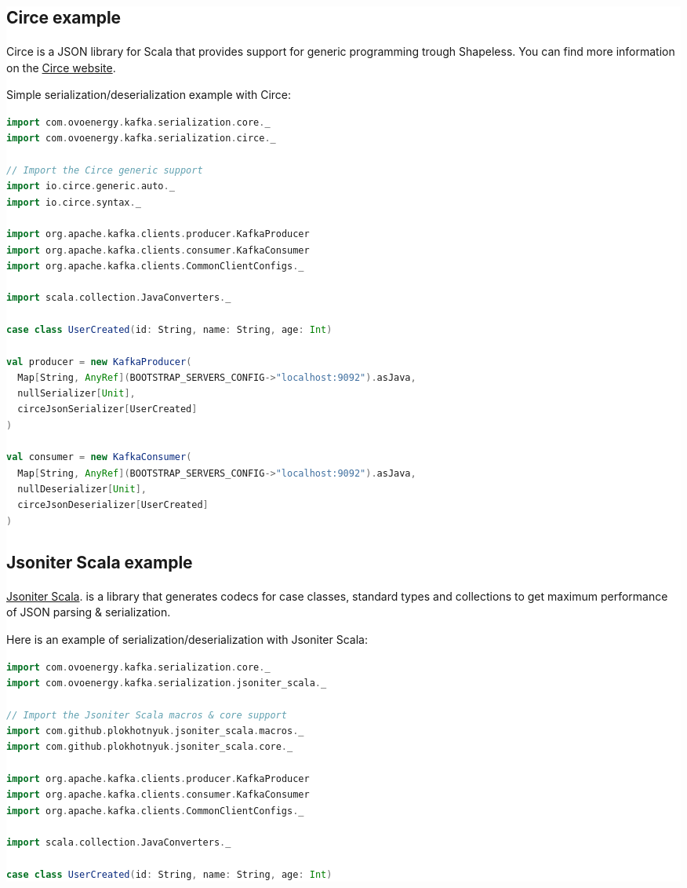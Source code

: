 ```sbtshell

```

## Circe example
Circe is a JSON library for Scala that provides support for generic programming trough Shapeless. You can find more 
information on the [Circe website](https://circe.github.io/circe).

Simple serialization/deserialization example with Circe:

```scala
import com.ovoenergy.kafka.serialization.core._
import com.ovoenergy.kafka.serialization.circe._

// Import the Circe generic support
import io.circe.generic.auto._
import io.circe.syntax._

import org.apache.kafka.clients.producer.KafkaProducer
import org.apache.kafka.clients.consumer.KafkaConsumer
import org.apache.kafka.clients.CommonClientConfigs._

import scala.collection.JavaConverters._

case class UserCreated(id: String, name: String, age: Int)

val producer = new KafkaProducer(
  Map[String, AnyRef](BOOTSTRAP_SERVERS_CONFIG->"localhost:9092").asJava, 
  nullSerializer[Unit], 
  circeJsonSerializer[UserCreated]
)

val consumer = new KafkaConsumer(
  Map[String, AnyRef](BOOTSTRAP_SERVERS_CONFIG->"localhost:9092").asJava,
  nullDeserializer[Unit],
  circeJsonDeserializer[UserCreated]
)
```




## Jsoniter Scala example
[Jsoniter Scala](https://github.com/plokhotnyuk/jsoniter-scala). is a library that generates codecs for case classes, 
standard types and collections to get maximum performance of JSON parsing & serialization.

Here is an example of serialization/deserialization with Jsoniter Scala:

```scala
import com.ovoenergy.kafka.serialization.core._
import com.ovoenergy.kafka.serialization.jsoniter_scala._

// Import the Jsoniter Scala macros & core support
import com.github.plokhotnyuk.jsoniter_scala.macros._
import com.github.plokhotnyuk.jsoniter_scala.core._

import org.apache.kafka.clients.producer.KafkaProducer
import org.apache.kafka.clients.consumer.KafkaConsumer
import org.apache.kafka.clients.CommonClientConfigs._

import scala.collection.JavaConverters._

case class UserCreated(id: String, name: String, age: Int)

```